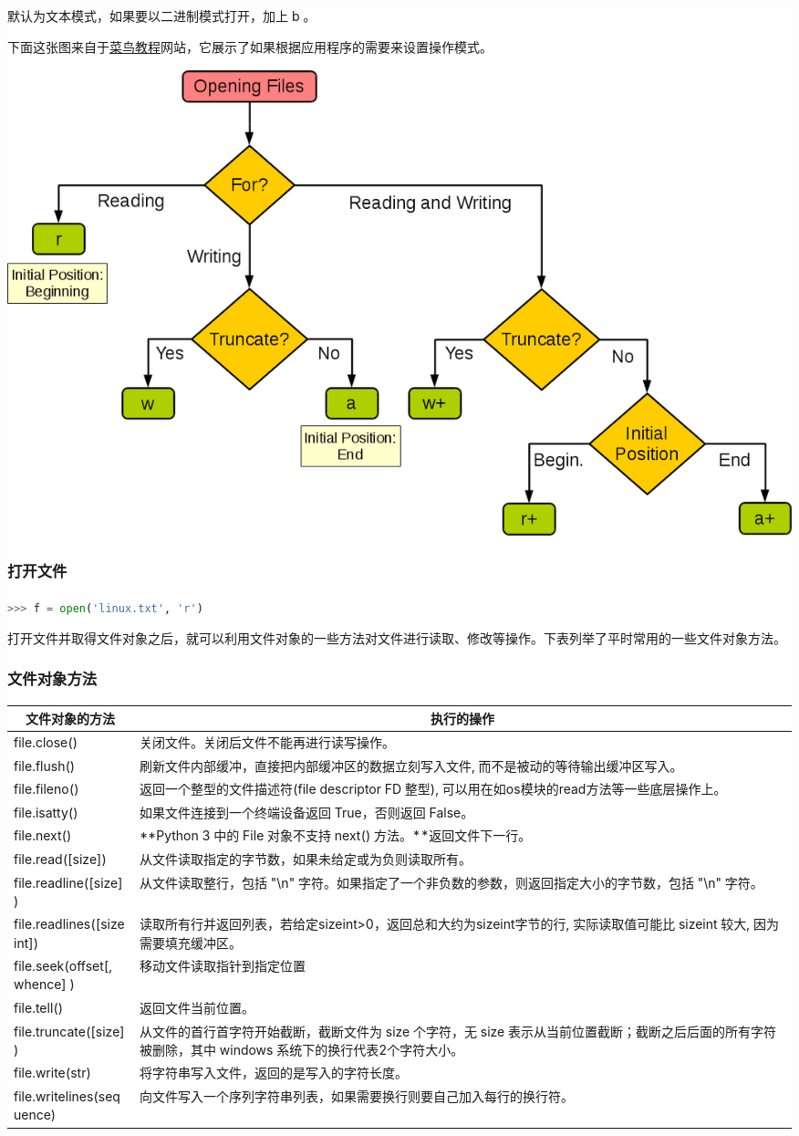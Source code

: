默认为文本模式，如果要以二进制模式打开，加上 b 。

下面这张图来自于[菜鸟教程](http://www.runoob.com/)网站，它展示了如果根据应用程序的需要来设置操作模式。

![](vx_images/3195748227415.png)
### 打开文件

```python
>>> f = open('linux.txt', 'r')
```

打开文件并取得文件对象之后，就可以利用文件对象的一些方法对文件进行读取、修改等操作。下表列举了平时常用的一些文件对象方法。


### 文件对象方法

|         文件对象的方法         |                                                                   执行的操作                                                                   |
| ---------------------------- | --------------------------------------------------------------------------------------------------------------------------------------------- |
| file.close()                 | 关闭文件。关闭后文件不能再进行读写操作。                                                                                                         |
| file.flush()                 | 刷新文件内部缓冲，直接把内部缓冲区的数据立刻写入文件, 而不是被动的等待输出缓冲区写入。                                                               |
| file.fileno()                | 返回一个整型的文件描述符(file descriptor FD 整型), 可以用在如os模块的read方法等一些底层操作上。                                                     |
| file.isatty()                | 如果文件连接到一个终端设备返回 True，否则返回 False。                                                                                             |
| file.next()                  | **Python 3 中的 File 对象不支持 next() 方法。**返回文件下一行。                                                                                  |
| file.read([size])            | 从文件读取指定的字节数，如果未给定或为负则读取所有。                                                                                              |
| file.readline([size])        | 从文件读取整行，包括 "\n" 字符。如果指定了一个非负数的参数，则返回指定大小的字节数，包括 "\n" 字符。                                                  |
| file.readlines([sizeint])    | 读取所有行并返回列表，若给定sizeint>0，返回总和大约为sizeint字节的行, 实际读取值可能比 sizeint 较大, 因为需要填充缓冲区。                             |
| file.seek(offset[, whence] ) | 移动文件读取指针到指定位置                                                                                                                      |
| file.tell()                  | 返回文件当前位置。                                                                                                                             |
| file.truncate([size])        | 从文件的首行首字符开始截断，截断文件为 size 个字符，无 size 表示从当前位置截断；截断之后后面的所有字符被删除，其中 windows 系统下的换行代表2个字符大小。 |
| file.write(str)              | 将字符串写入文件，返回的是写入的字符长度。                                                                                                        |
| file.writelines(sequence)    | 向文件写入一个序列字符串列表，如果需要换行则要自己加入每行的换行符。                                                                                |

[^1]: https://python-markdown.github.io/extensions/